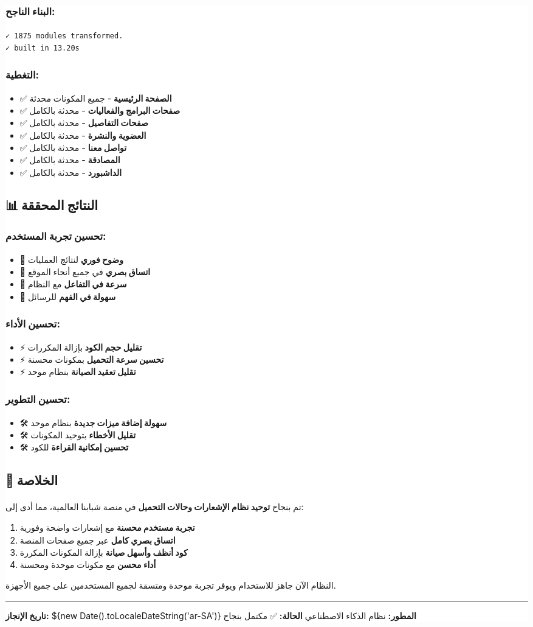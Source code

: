### **البناء الناجح:**

```bash
✓ 1875 modules transformed.
✓ built in 13.20s
```

### **التغطية:**

- ✅ **الصفحة الرئيسية** - جميع المكونات محدثة
- ✅ **صفحات البرامج والفعاليات** - محدثة بالكامل
- ✅ **صفحات التفاصيل** - محدثة بالكامل
- ✅ **العضوية والنشرة** - محدثة بالكامل
- ✅ **تواصل معنا** - محدثة بالكامل
- ✅ **المصادقة** - محدثة بالكامل
- ✅ **الداشبورد** - محدثة بالكامل

## 📊 **النتائج المحققة**

### **تحسين تجربة المستخدم:**

- 🎯 **وضوح فوري** لنتائج العمليات
- 🎯 **اتساق بصري** في جميع أنحاء الموقع
- 🎯 **سرعة في التفاعل** مع النظام
- 🎯 **سهولة في الفهم** للرسائل

### **تحسين الأداء:**

- ⚡ **تقليل حجم الكود** بإزالة المكررات
- ⚡ **تحسين سرعة التحميل** بمكونات محسنة
- ⚡ **تقليل تعقيد الصيانة** بنظام موحد

### **تحسين التطوير:**

- 🛠️ **سهولة إضافة ميزات جديدة** بنظام موحد
- 🛠️ **تقليل الأخطاء** بتوحيد المكونات
- 🛠️ **تحسين إمكانية القراءة** للكود

## 🎉 **الخلاصة**

تم بنجاح **توحيد نظام الإشعارات وحالات التحميل** في منصة شبابنا العالمية، مما أدى إلى:

1. **تجربة مستخدم محسنة** مع إشعارات واضحة وفورية
2. **اتساق بصري كامل** عبر جميع صفحات المنصة
3. **كود أنظف وأسهل صيانة** بإزالة المكونات المكررة
4. **أداء محسن** مع مكونات موحدة ومحسنة

النظام الآن جاهز للاستخدام ويوفر تجربة موحدة ومتسقة لجميع المستخدمين على جميع الأجهزة.

---

**تاريخ الإنجاز:** ${new Date().toLocaleDateString('ar-SA')}
**المطور:** نظام الذكاء الاصطناعي
**الحالة:** ✅ مكتمل بنجاح

